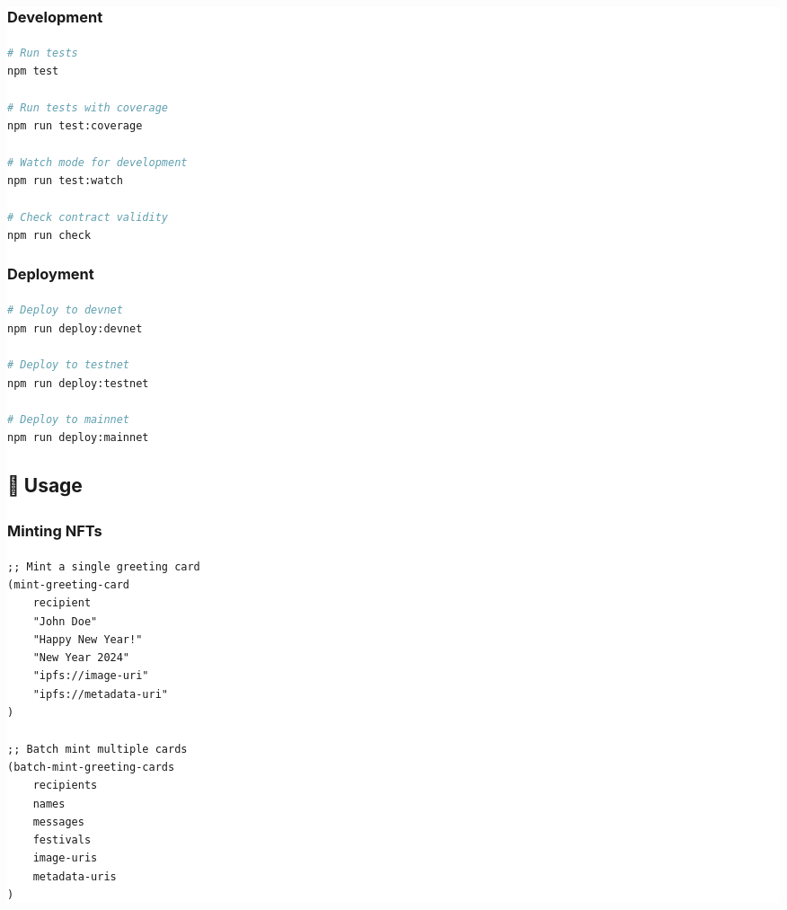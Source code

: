 ### Development

```bash
# Run tests
npm test

# Run tests with coverage
npm run test:coverage

# Watch mode for development
npm run test:watch

# Check contract validity
npm run check
```

### Deployment

```bash
# Deploy to devnet
npm run deploy:devnet

# Deploy to testnet
npm run deploy:testnet

# Deploy to mainnet
npm run deploy:mainnet
```

## 📖 Usage

### Minting NFTs

```clarity
;; Mint a single greeting card
(mint-greeting-card 
    recipient 
    "John Doe" 
    "Happy New Year!" 
    "New Year 2024" 
    "ipfs://image-uri" 
    "ipfs://metadata-uri"
)

;; Batch mint multiple cards
(batch-mint-greeting-cards 
    recipients 
    names 
    messages 
    festivals 
    image-uris 
    metadata-uris
)
```
